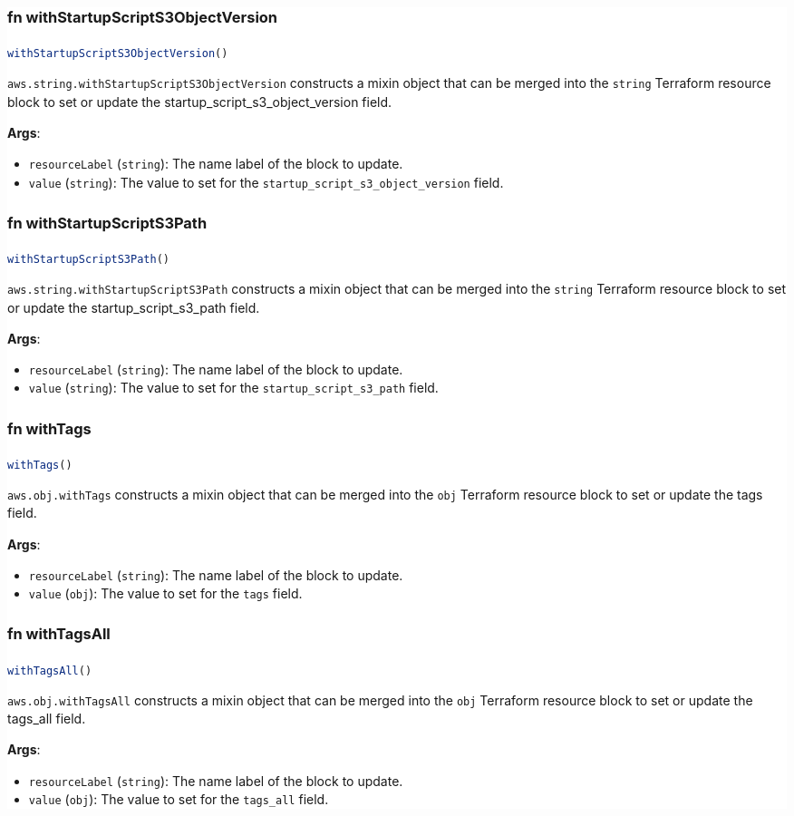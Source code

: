 
### fn withStartupScriptS3ObjectVersion

```ts
withStartupScriptS3ObjectVersion()
```

`aws.string.withStartupScriptS3ObjectVersion` constructs a mixin object that can be merged into the `string`
Terraform resource block to set or update the startup_script_s3_object_version field.



**Args**:
  - `resourceLabel` (`string`): The name label of the block to update.
  - `value` (`string`): The value to set for the `startup_script_s3_object_version` field.


### fn withStartupScriptS3Path

```ts
withStartupScriptS3Path()
```

`aws.string.withStartupScriptS3Path` constructs a mixin object that can be merged into the `string`
Terraform resource block to set or update the startup_script_s3_path field.



**Args**:
  - `resourceLabel` (`string`): The name label of the block to update.
  - `value` (`string`): The value to set for the `startup_script_s3_path` field.


### fn withTags

```ts
withTags()
```

`aws.obj.withTags` constructs a mixin object that can be merged into the `obj`
Terraform resource block to set or update the tags field.



**Args**:
  - `resourceLabel` (`string`): The name label of the block to update.
  - `value` (`obj`): The value to set for the `tags` field.


### fn withTagsAll

```ts
withTagsAll()
```

`aws.obj.withTagsAll` constructs a mixin object that can be merged into the `obj`
Terraform resource block to set or update the tags_all field.



**Args**:
  - `resourceLabel` (`string`): The name label of the block to update.
  - `value` (`obj`): The value to set for the `tags_all` field.
